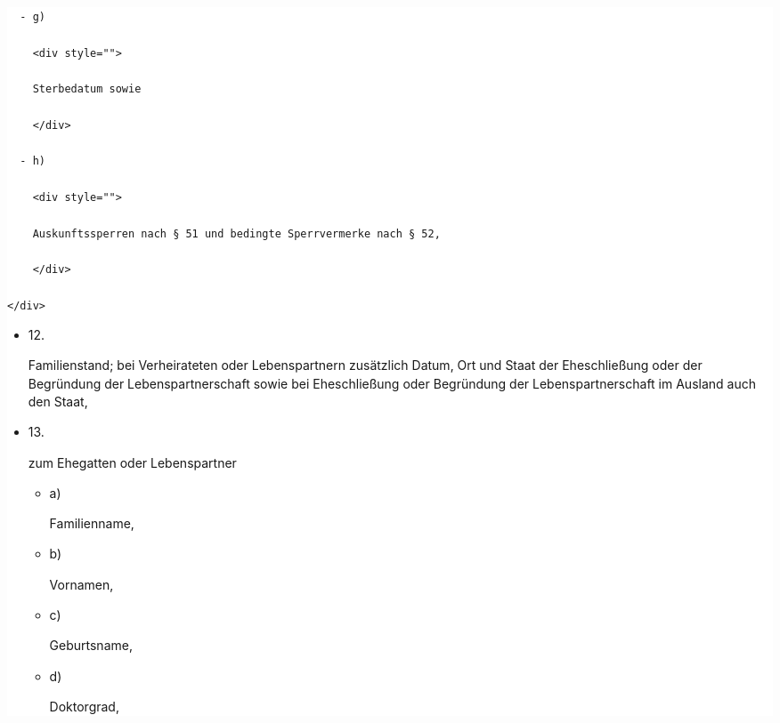       - g)
        
        <div style="">
        
        Sterbedatum sowie
        
        </div>
    
      - h)
        
        <div style="">
        
        Auskunftssperren nach § 51 und bedingte Sperrvermerke nach § 52,
        
        </div>
    
    </div>

  - 12\.
    
    <div style="">
    
    Familienstand; bei Verheirateten oder Lebenspartnern zusätzlich
    Datum, Ort und Staat der Eheschließung oder der Begründung der
    Lebenspartnerschaft sowie bei Eheschließung oder Begründung der
    Lebenspartnerschaft im Ausland auch den Staat,
    
    </div>

  - 13\.
    
    <div style="">
    
    zum Ehegatten oder Lebenspartner
    
      - a)
        
        <div style="">
        
        Familienname,
        
        </div>
    
      - b)
        
        <div style="">
        
        Vornamen,
        
        </div>
    
      - c)
        
        <div style="">
        
        Geburtsname,
        
        </div>
    
      - d)
        
        <div style="">
        
        Doktorgrad,
        